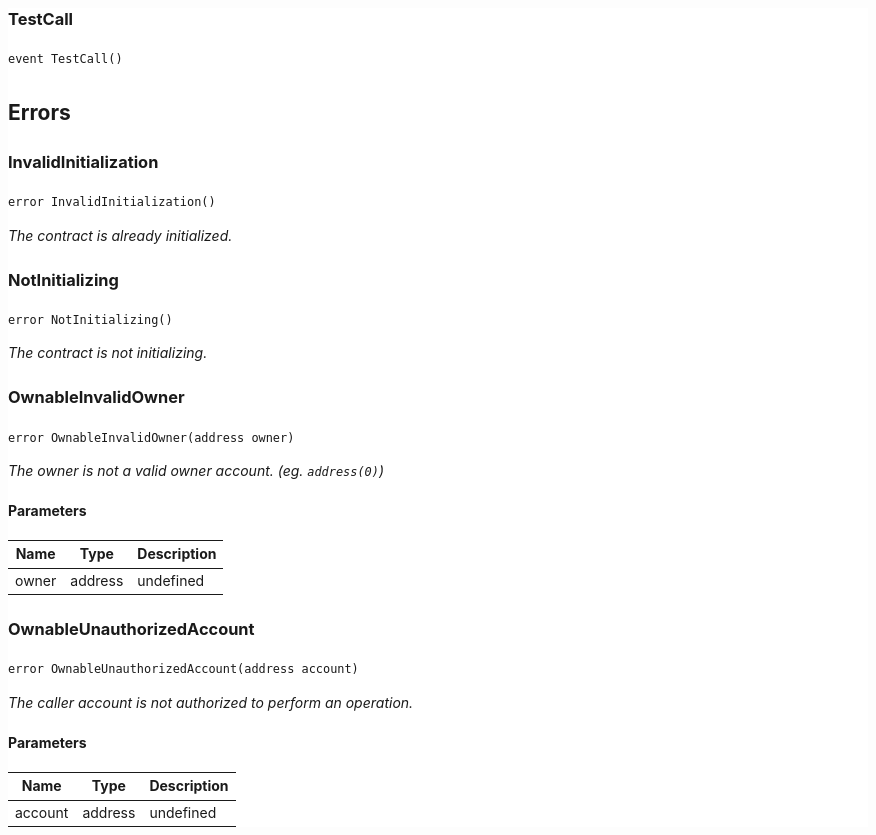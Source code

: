 ### TestCall

```solidity
event TestCall()
```








## Errors

### InvalidInitialization

```solidity
error InvalidInitialization()
```



*The contract is already initialized.*


### NotInitializing

```solidity
error NotInitializing()
```



*The contract is not initializing.*


### OwnableInvalidOwner

```solidity
error OwnableInvalidOwner(address owner)
```



*The owner is not a valid owner account. (eg. `address(0)`)*

#### Parameters

| Name | Type | Description |
|---|---|---|
| owner | address | undefined |

### OwnableUnauthorizedAccount

```solidity
error OwnableUnauthorizedAccount(address account)
```



*The caller account is not authorized to perform an operation.*

#### Parameters

| Name | Type | Description |
|---|---|---|
| account | address | undefined |


